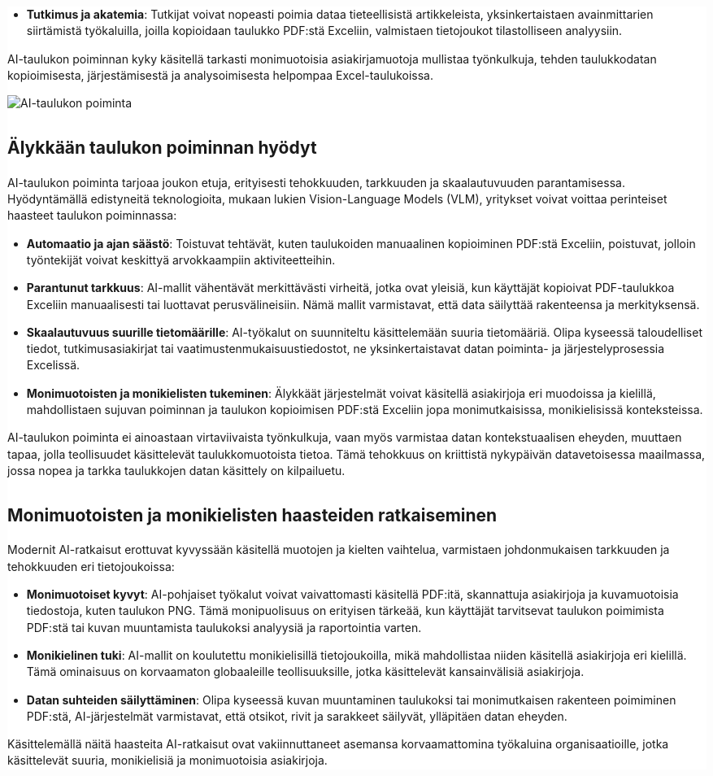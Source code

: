 - **Tutkimus ja akatemia**: Tutkijat voivat nopeasti poimia dataa tieteellisistä artikkeleista, yksinkertaistaen avainmittarien siirtämistä työkaluilla, joilla kopioidaan taulukko PDF:stä Exceliin, valmistaen tietojoukot tilastolliseen analyysiin.

AI-taulukon poiminnan kyky käsitellä tarkasti monimuotoisia asiakirjamuotoja mullistaa työnkulkuja, tehden taulukkodatan kopioimisesta, järjestämisestä ja analysoimisesta helpompaa Excel-taulukoissa.

![AI-taulukon poiminta](/images/solutions/ai-table-extraction-2.png)

## Älykkään taulukon poiminnan hyödyt

AI-taulukon poiminta tarjoaa joukon etuja, erityisesti tehokkuuden, tarkkuuden ja skaalautuvuuden parantamisessa. Hyödyntämällä edistyneitä teknologioita, mukaan lukien Vision-Language Models (VLM), yritykset voivat voittaa perinteiset haasteet taulukon poiminnassa:

- **Automaatio ja ajan säästö**: Toistuvat tehtävät, kuten taulukoiden manuaalinen kopioiminen PDF:stä Exceliin, poistuvat, jolloin työntekijät voivat keskittyä arvokkaampiin aktiviteetteihin.

- **Parantunut tarkkuus**: AI-mallit vähentävät merkittävästi virheitä, jotka ovat yleisiä, kun käyttäjät kopioivat PDF-taulukkoa Exceliin manuaalisesti tai luottavat perusvälineisiin. Nämä mallit varmistavat, että data säilyttää rakenteensa ja merkityksensä.

- **Skaalautuvuus suurille tietomäärille**: AI-työkalut on suunniteltu käsittelemään suuria tietomääriä. Olipa kyseessä taloudelliset tiedot, tutkimusasiakirjat tai vaatimustenmukaisuustiedostot, ne yksinkertaistavat datan poiminta- ja järjestelyprosessia Excelissä.

- **Monimuotoisten ja monikielisten tukeminen**: Älykkäät järjestelmät voivat käsitellä asiakirjoja eri muodoissa ja kielillä, mahdollistaen sujuvan poiminnan ja taulukon kopioimisen PDF:stä Exceliin jopa monimutkaisissa, monikielisissä konteksteissa.

AI-taulukon poiminta ei ainoastaan virtaviivaista työnkulkuja, vaan myös varmistaa datan kontekstuaalisen eheyden, muuttaen tapaa, jolla teollisuudet käsittelevät taulukkomuotoista tietoa. Tämä tehokkuus on kriittistä nykypäivän datavetoisessa maailmassa, jossa nopea ja tarkka taulukkojen datan käsittely on kilpailuetu.

## Monimuotoisten ja monikielisten haasteiden ratkaiseminen

Modernit AI-ratkaisut erottuvat kyvyssään käsitellä muotojen ja kielten vaihtelua, varmistaen johdonmukaisen tarkkuuden ja tehokkuuden eri tietojoukoissa:

- **Monimuotoiset kyvyt**: AI-pohjaiset työkalut voivat vaivattomasti käsitellä PDF:itä, skannattuja asiakirjoja ja kuvamuotoisia tiedostoja, kuten taulukon PNG. Tämä monipuolisuus on erityisen tärkeää, kun käyttäjät tarvitsevat taulukon poimimista PDF:stä tai kuvan muuntamista taulukoksi analyysiä ja raportointia varten.

- **Monikielinen tuki**: AI-mallit on koulutettu monikielisillä tietojoukoilla, mikä mahdollistaa niiden käsitellä asiakirjoja eri kielillä. Tämä ominaisuus on korvaamaton globaaleille teollisuuksille, jotka käsittelevät kansainvälisiä asiakirjoja.

- **Datan suhteiden säilyttäminen**: Olipa kyseessä kuvan muuntaminen taulukoksi tai monimutkaisen rakenteen poimiminen PDF:stä, AI-järjestelmät varmistavat, että otsikot, rivit ja sarakkeet säilyvät, ylläpitäen datan eheyden.

Käsittelemällä näitä haasteita AI-ratkaisut ovat vakiinnuttaneet asemansa korvaamattomina työkaluina organisaatioille, jotka käsittelevät suuria, monikielisiä ja monimuotoisia asiakirjoja.
